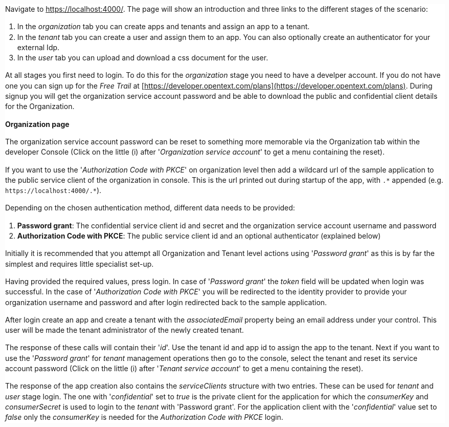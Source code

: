Navigate to [https://localhost:4000/](https://localhost:4000/).
The page will show an introduction and three links to the different stages of the scenario:
1. In the _organization_ tab you can create apps and tenants and assign an app to a tenant.
2. In the _tenant_ tab you can create a user and assign them to an app. You can also optionally create an authenticator for your external Idp.
3. In the _user_ tab you can upload and download a css document for the user.

At all stages you first need to login. To do this for the _organization_ stage you need to have a develper account. If you do not have one you can 
sign up for the _Free Trail_ at [https://developer.opentext.com/plans](https://developer.opentext.com/plans). 
During signup you will get the organization service account password and be able to download the public and confidential client details for the Organization.

**Organization page**

The organization service account password can be reset to something more memorable via the Organization tab within the developer Console (Click on the little (i) after '_Organization service account_' to get a menu containing the reset).

If you want to use the '_Authorization Code with PKCE_' on organization level then add a wildcard url of the
sample application to the public service client of the organization in console. This is the url printed out
during startup of the app, with `.*` appended (e.g. `https://localhost:4000/.*`).

Depending on the chosen authentication method, different data needs to be provided:
1. **Password grant**: The confidential service client id and secret and the organization service account username and password
2. **Authorization Code with PKCE**: The public service client id and an optional authenticator (explained below)

Initially it is recommended that you attempt all Organization and Tenant level actions using '_Password grant_' 
as this is by far the simplest and requires little specialist set-up.

Having provided the required values, press login. In case of '_Password grant_' the _token_ field will be updated when login 
was successful. In the case of '_Authorization Code with PKCE_' you will be redirected to the identity provider to provide 
your organization username and password and after login redirected back to the sample application. 

After login create an app and create a tenant with the _associatedEmail_ property being an email address under your control. 
This user will be made the tenant administrator of the newly created tenant.

The response of these calls will contain their '_id_'. Use the tenant id and app id to assign the app to the tenant.
Next if you want to use the '_Password grant_' for _tenant_ management operations then go to the console, 
select the tenant and reset its service account password (Click on the little (i) after '_Tenant service account_' 
to get a menu containing the reset).

The response of the app creation also contains the _serviceClients_ structure with two entries. 
These can be used for _tenant_ and _user_ stage login. The one with '_confidential_' set to _true_ is 
the private client for the application for which the _consumerKey_ and _consumerSecret_ is used to login to the 
_tenant_ with 'Password grant'.  For the application client with the '_confidential_' value set to _false_ only 
the _consumerKey_ is needed for the _Authorization Code with PKCE_ login. 
